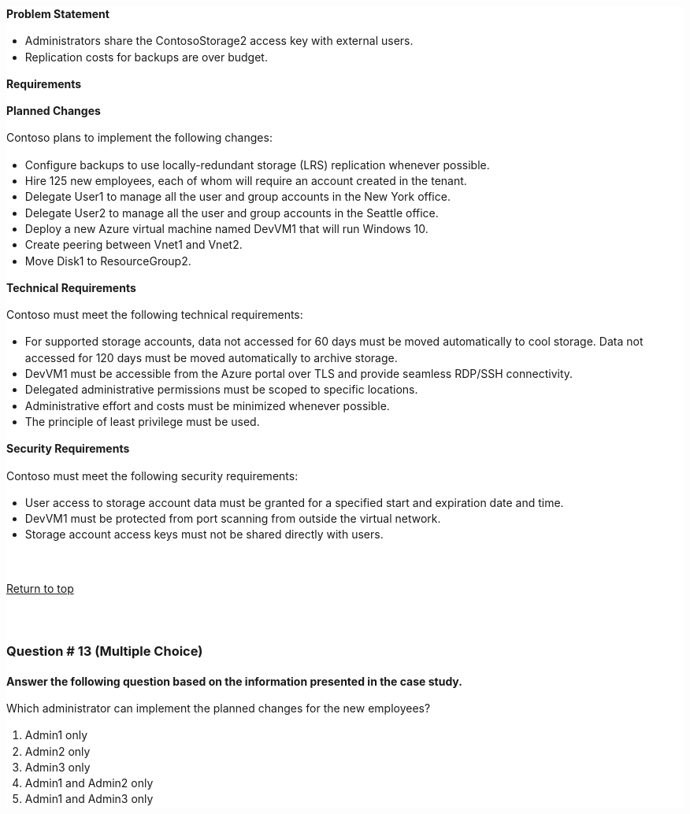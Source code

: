**Problem Statement** 

- Administrators share the ContosoStorage2 access key with external users. 
- Replication costs for backups are over budget. 

**Requirements** 

**Planned Changes** 

Contoso plans to implement the following changes: 

- Configure backups to use locally-redundant storage (LRS) replication whenever possible. 
- Hire 125 new employees, each of whom will require an account created in the tenant. 
- Delegate User1 to manage all the user and group accounts in the New York office. 
- Delegate User2 to manage all the user and group accounts in the Seattle office. 
- Deploy a new Azure virtual machine named DevVM1 that will run Windows 10. 
- Create peering between Vnet1 and Vnet2. 
- Move Disk1 to ResourceGroup2. 

**Technical Requirements** 

Contoso must meet the following technical requirements: 

- For supported storage accounts, data not accessed for 60 days must be moved automatically to cool storage. Data not accessed for 120 days must be moved automatically to archive storage. 
- DevVM1 must be accessible from the Azure portal over TLS and provide seamless RDP/SSH connectivity. 
- Delegated administrative permissions must be scoped to specific locations. 
- Administrative effort and costs must be minimized whenever possible. 
- The principle of least privilege must be used. 

**Security Requirements** 

Contoso must meet the following security requirements: 

- User access to storage account data must be granted for a specified start and expiration date and time. 
- DevVM1 must be protected from port scanning from outside the virtual network. 
- Storage account access keys must not be shared directly with users. 


<br/>

[Return to top](#top) 

<br/>


### Question # 13 (Multiple Choice)

**Answer the following question based on the information presented in the case study.**

Which administrator can implement the planned changes for the new employees?
1. Admin1 only
1. Admin2 only
1. Admin3 only
1. Admin1 and Admin2 only
1. Admin1 and Admin3 only
